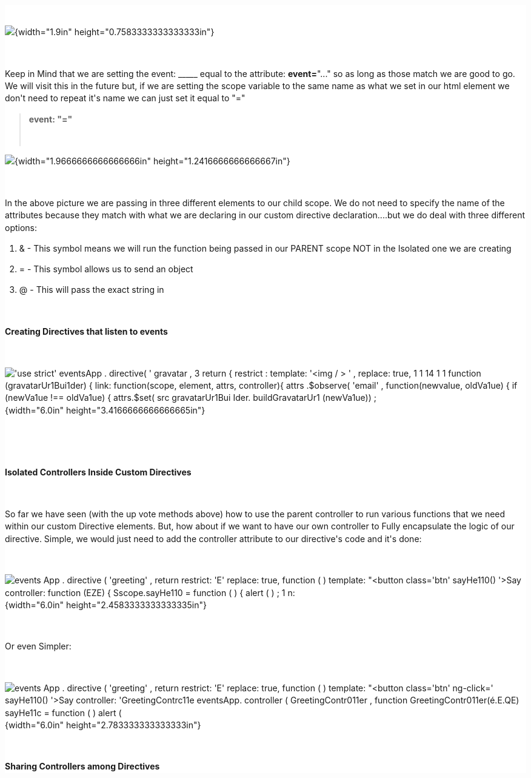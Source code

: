  

![](004_05_-_Creating_Custom_Angular_Directives_008.png){width="1.9in" height="0.7583333333333333in"}

 

Keep in Mind that we are setting the event: \_\_\_\_\_ equal to the attribute: **event=**\"...\" so as long as those match we are good to go. We will visit this in the future but, if we are setting the scope variable to the same name as what we set in our html element we don\'t need to repeat it\'s name we can just set it equal to \"=\"

> **event: \"=\"**
>
>  

![](004_05_-_Creating_Custom_Angular_Directives_009.png){width="1.9666666666666666in" height="1.2416666666666667in"}

 

In the above picture we are passing in three different elements to our child scope. We do not need to specify the name of the attributes because they match with what we are declaring in our custom directive declaration....but we do deal with three different options:

1.  & - This symbol means we will run the function being passed in our PARENT scope NOT in the Isolated one we are creating

2.  = - This symbol allows us to send an object

3.  @ - This will pass the exact string in

 

**Creating Directives that listen to events**

 

![\'use strict\' eventsApp . directive( \' gravatar , 3 return { restrict : template: \'\<img / \> \' , replace: true, 1 1 14 1 1 function (gravatarUr1Bui1der) { link: function(scope, element, attrs, controller){ attrs .\$observe( \'email\' , function(newvalue, oldVa1ue) { if (newVa1ue !== oldVa1ue) { attrs.\$set( src gravatarUr1Bui Ider. buildGravatarUr1 (newVa1ue)) ; ](004_05_-_Creating_Custom_Angular_Directives_010.png){width="6.0in" height="3.4166666666666665in"}

 

 

**Isolated Controllers Inside Custom Directives**

 

So far we have seen (with the up vote methods above) how to use the parent controller to run various functions that we need within our custom Directive elements. But, how about if we want to have our own controller to Fully encapsulate the logic of our directive. Simple, we would just need to add the controller attribute to our directive\'s code and it\'s done:

 

![events App . directive ( \'greeting\' , return restrict: \'E\' replace: true, function ( ) template: \"\<button class=\'btn\' sayHe110() \'\>Say controller: function (EZE) { Sscope.sayHe110 = function ( ) { alert ( ) ; 1 n: ](004_05_-_Creating_Custom_Angular_Directives_011.png){width="6.0in" height="2.4583333333333335in"}

 

Or even Simpler:

 

![events App . directive ( \'greeting\' , return restrict: \'E\' replace: true, function ( ) template: \"\<button class=\'btn\' ng-click=\' sayHe110() \'\>Say controller: \'GreetingContrc11e eventsApp. controller ( GreetingContr011er , function GreetingContr011er(é.E.QE) sayHe11c = function ( ) alert ( ](004_05_-_Creating_Custom_Angular_Directives_012.png){width="6.0in" height="2.783333333333333in"}

 

**Sharing Controllers among Directives**
